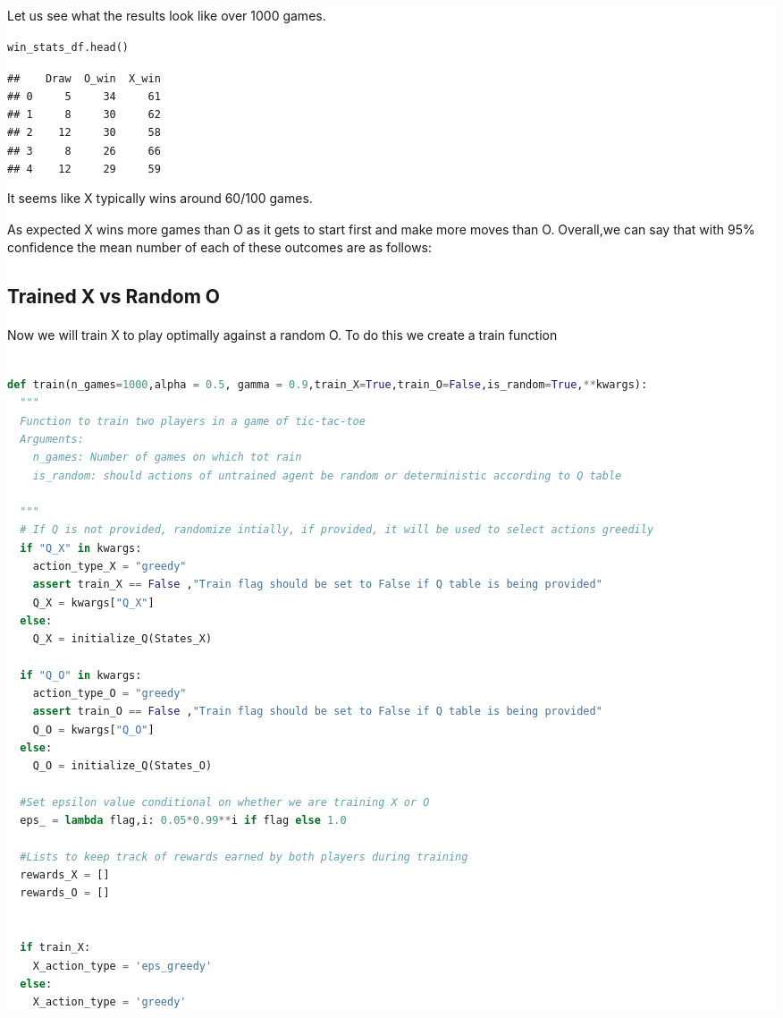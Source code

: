 
Let us see what the results look like over 1000 games.



```python
win_stats_df.head()
```

```
##    Draw  O_win  X_win
## 0     5     34     61
## 1     8     30     62
## 2    12     30     58
## 3     8     26     66
## 4    12     29     59
```


It seems like X typically wins around 60/100 games.

As expected X wins more games than O as it gets to start first and make more moves than O. Overall,we can say that with 95% confidence the mean number of each of these outcomes are as follows:

## Trained X vs Random O

Now we will train X to play optimally against a random O. To do this we create a train function



```python

def train(n_games=1000,alpha = 0.5, gamma = 0.9,train_X=True,train_O=False,is_random=True,**kwargs):
  """
  Function to train two players in a game of tic-tac-toe
  Arguments:
    n_games: Number of games on which tot rain
    is_random: should actions of untrained agent be random or deterministic according to Q table
  
  """
  # If Q is not provided, randomize intially, if provided, it will be used to select actions greedily
  if "Q_X" in kwargs:
    action_type_X = "greedy"
    assert train_X == False ,"Train flag should be set to False if Q table is being provided"
    Q_X = kwargs["Q_X"]
  else:
    Q_X = initialize_Q(States_X)
    
  if "Q_O" in kwargs:
    action_type_O = "greedy"
    assert train_O == False ,"Train flag should be set to False if Q table is being provided"
    Q_O = kwargs["Q_O"]
  else:
    Q_O = initialize_Q(States_O)
    
  #Set epsilon value conditional on whether we are training X or O
  eps_ = lambda flag,i: 0.05*0.99**i if flag else 1.0
  
  #Lists to keep track of rewards earned by both players during training
  rewards_X = []
  rewards_O = []
  
  
  if train_X:
    X_action_type = 'eps_greedy'
  else:
    X_action_type = 'greedy'
```